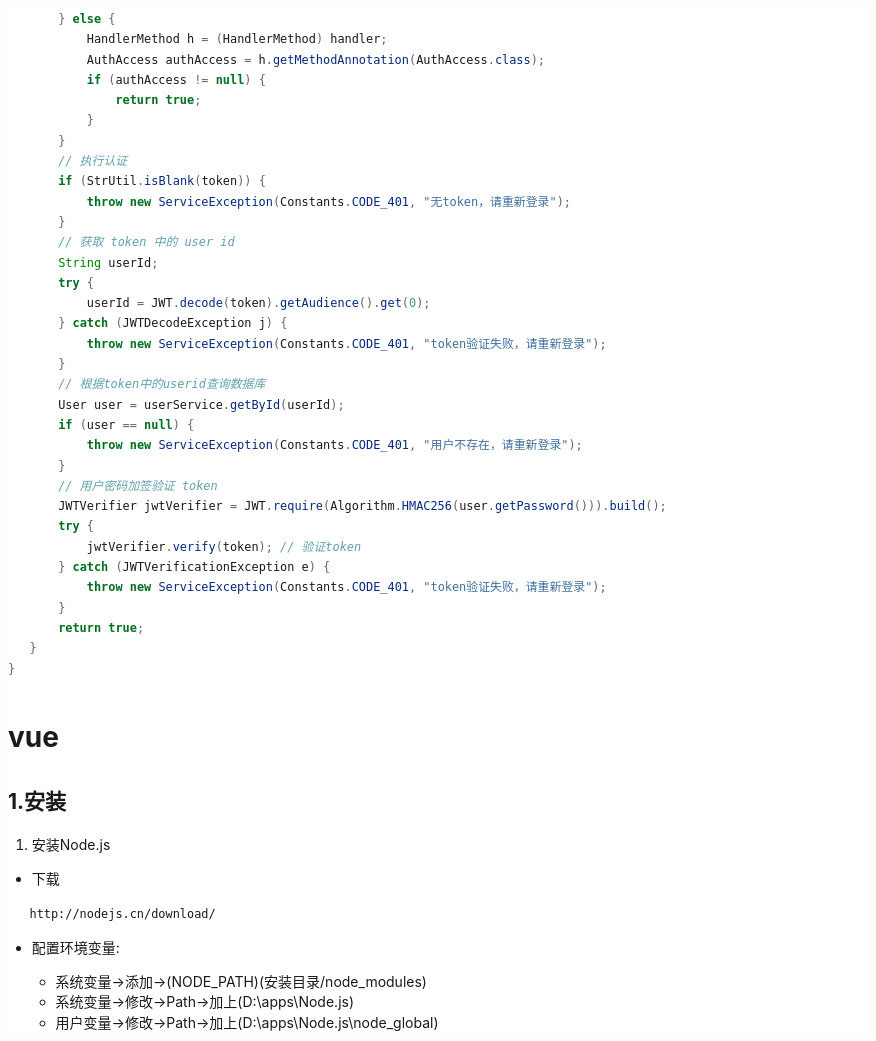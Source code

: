  ```java
        } else {
            HandlerMethod h = (HandlerMethod) handler;
            AuthAccess authAccess = h.getMethodAnnotation(AuthAccess.class);
            if (authAccess != null) {
                return true;
            }
        }
        // 执行认证
        if (StrUtil.isBlank(token)) {
            throw new ServiceException(Constants.CODE_401, "无token，请重新登录");
        }
        // 获取 token 中的 user id
        String userId;
        try {
            userId = JWT.decode(token).getAudience().get(0);
        } catch (JWTDecodeException j) {
            throw new ServiceException(Constants.CODE_401, "token验证失败，请重新登录");
        }
        // 根据token中的userid查询数据库
        User user = userService.getById(userId);
        if (user == null) {
            throw new ServiceException(Constants.CODE_401, "用户不存在，请重新登录");
        }
        // 用户密码加签验证 token
        JWTVerifier jwtVerifier = JWT.require(Algorithm.HMAC256(user.getPassword())).build();
        try {
            jwtVerifier.verify(token); // 验证token
        } catch (JWTVerificationException e) {
            throw new ServiceException(Constants.CODE_401, "token验证失败，请重新登录");
        }
        return true;
    }
}

 ```
# vue

## 1.安装

1. 安装Node.js

  + 下载

 ```
    http://nodejs.cn/download/
 ```

  + 配置环境变量:

    - 系统变量->添加->(NODE_PATH)(安装目录/node_modules)
    - 系统变量->修改->Path->加上(D:\apps\Node.js\)
    - 用户变量->修改->Path->加上(D:\apps\Node.js\node_global)
